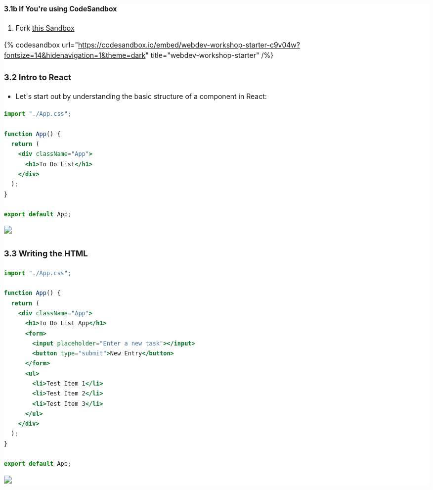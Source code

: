 #### 3.1b If You're using CodeSandbox

1. Fork [this Sandbox](https://codesandbox.io/s/webdev-workshop-starter-c9v04w?file=/src/App.js)

{% codesandbox url="https://codesandbox.io/embed/webdev-workshop-starter-c9v04w?fontsize=14&hidenavigation=1&theme=dark" title="webdev-workshop-starter" /%}

### 3.2 Intro to React

- Let's start out by understanding the basic structure of a component in React:

```jsx
import "./App.css";

function App() {
  return (
    <div className="App">
      <h1>To Do List</h1>
    </div>
  );
}

export default App;
```

![](/assets/workshops/2023-03-25-00-55-40.png)

### 3.3 Writing the HTML

```jsx
import "./App.css";

function App() {
  return (
    <div className="App">
      <h1>To Do List App</h1>
      <form>
        <input placeholder="Enter a new task"></input>
        <button type="submit">New Entry</button>
      </form>
      <ul>
        <li>Test Item 1</li>
        <li>Test Item 2</li>
        <li>Test Item 3</li>
      </ul>
    </div>
  );
}

export default App;
```

![](/assets/workshops/2023-03-25-00-56-11.png)
